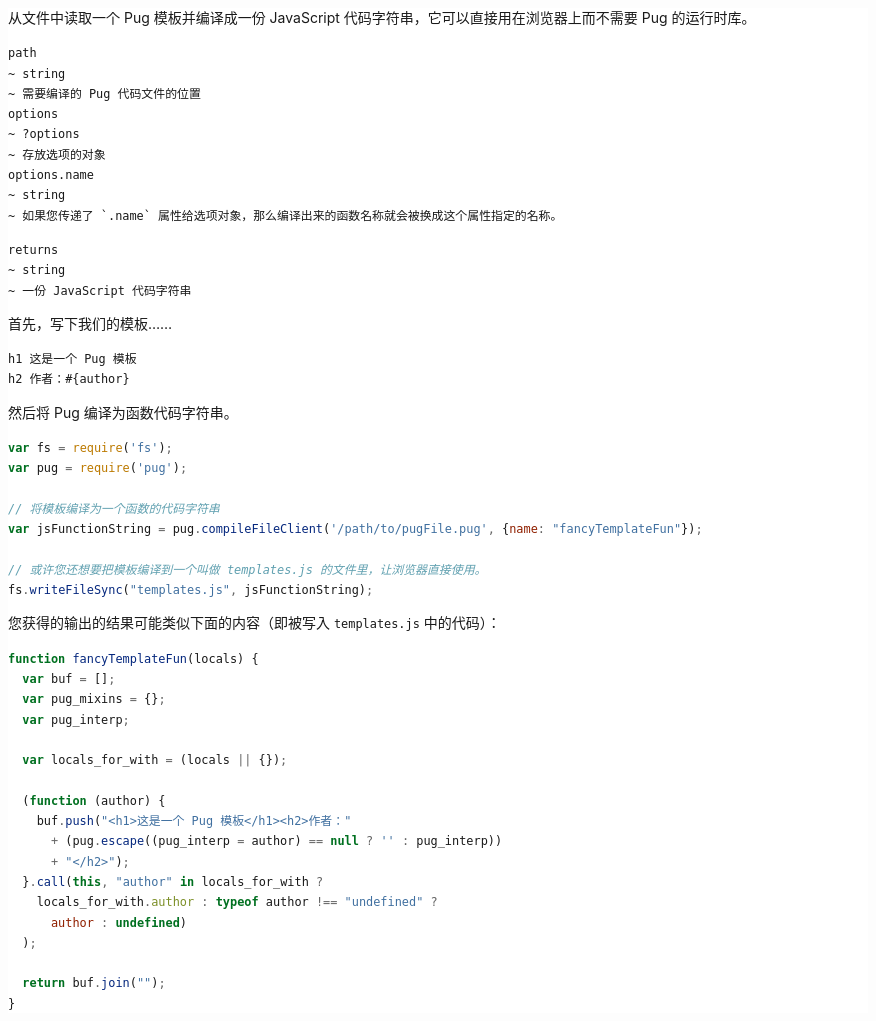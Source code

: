 从文件中读取一个 Pug 模板并编译成一份 JavaScript 代码字符串，它可以直接用在浏览器上而不需要 Pug 的运行时库。

```parameter-list
path
~ string
~ 需要编译的 Pug 代码文件的位置
options
~ ?options
~ 存放选项的对象
options.name
~ string
~ 如果您传递了 `.name` 属性给选项对象，那么编译出来的函数名称就会被换成这个属性指定的名称。
```

```parameter-list (returns)
returns
~ string
~ 一份 JavaScript 代码字符串
```

首先，写下我们的模板……

```pug
h1 这是一个 Pug 模板
h2 作者：#{author}
```

然后将 Pug 编译为函数代码字符串。

```js
var fs = require('fs');
var pug = require('pug');

// 将模板编译为一个函数的代码字符串
var jsFunctionString = pug.compileFileClient('/path/to/pugFile.pug', {name: "fancyTemplateFun"});

// 或许您还想要把模板编译到一个叫做 templates.js 的文件里，让浏览器直接使用。
fs.writeFileSync("templates.js", jsFunctionString);
```

您获得的输出的结果可能类似下面的内容（即被写入 `templates.js` 中的代码）：

```js
function fancyTemplateFun(locals) {
  var buf = [];
  var pug_mixins = {};
  var pug_interp;

  var locals_for_with = (locals || {});

  (function (author) {
    buf.push("<h1>这是一个 Pug 模板</h1><h2>作者："
      + (pug.escape((pug_interp = author) == null ? '' : pug_interp))
      + "</h2>");
  }.call(this, "author" in locals_for_with ?
    locals_for_with.author : typeof author !== "undefined" ?
      author : undefined)
  );

  return buf.join("");
}
```
